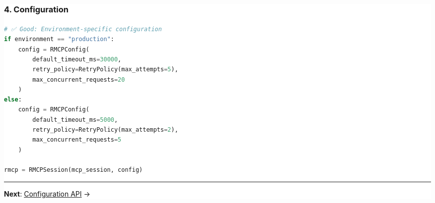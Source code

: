 ### 4. Configuration

```python
# ✅ Good: Environment-specific configuration
if environment == "production":
    config = RMCPConfig(
        default_timeout_ms=30000,
        retry_policy=RetryPolicy(max_attempts=5),
        max_concurrent_requests=20
    )
else:
    config = RMCPConfig(
        default_timeout_ms=5000, 
        retry_policy=RetryPolicy(max_attempts=2),
        max_concurrent_requests=5
    )

rmcp = RMCPSession(mcp_session, config)
```

---

**Next**: [Configuration API](configuration.md) →